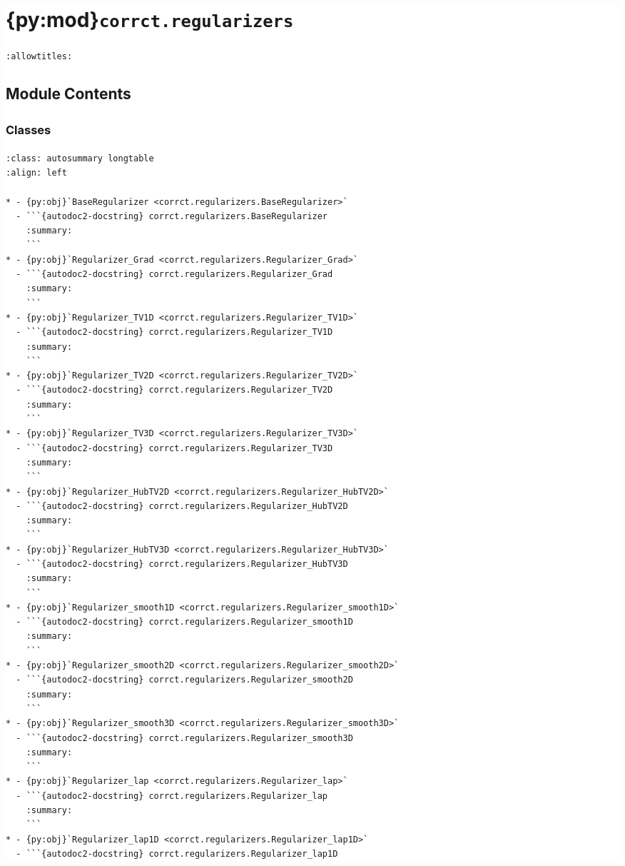 # {py:mod}`corrct.regularizers`

```{py:module} corrct.regularizers
```

```{autodoc2-docstring} corrct.regularizers
:allowtitles:
```

## Module Contents

### Classes

````{list-table}
:class: autosummary longtable
:align: left

* - {py:obj}`BaseRegularizer <corrct.regularizers.BaseRegularizer>`
  - ```{autodoc2-docstring} corrct.regularizers.BaseRegularizer
    :summary:
    ```
* - {py:obj}`Regularizer_Grad <corrct.regularizers.Regularizer_Grad>`
  - ```{autodoc2-docstring} corrct.regularizers.Regularizer_Grad
    :summary:
    ```
* - {py:obj}`Regularizer_TV1D <corrct.regularizers.Regularizer_TV1D>`
  - ```{autodoc2-docstring} corrct.regularizers.Regularizer_TV1D
    :summary:
    ```
* - {py:obj}`Regularizer_TV2D <corrct.regularizers.Regularizer_TV2D>`
  - ```{autodoc2-docstring} corrct.regularizers.Regularizer_TV2D
    :summary:
    ```
* - {py:obj}`Regularizer_TV3D <corrct.regularizers.Regularizer_TV3D>`
  - ```{autodoc2-docstring} corrct.regularizers.Regularizer_TV3D
    :summary:
    ```
* - {py:obj}`Regularizer_HubTV2D <corrct.regularizers.Regularizer_HubTV2D>`
  - ```{autodoc2-docstring} corrct.regularizers.Regularizer_HubTV2D
    :summary:
    ```
* - {py:obj}`Regularizer_HubTV3D <corrct.regularizers.Regularizer_HubTV3D>`
  - ```{autodoc2-docstring} corrct.regularizers.Regularizer_HubTV3D
    :summary:
    ```
* - {py:obj}`Regularizer_smooth1D <corrct.regularizers.Regularizer_smooth1D>`
  - ```{autodoc2-docstring} corrct.regularizers.Regularizer_smooth1D
    :summary:
    ```
* - {py:obj}`Regularizer_smooth2D <corrct.regularizers.Regularizer_smooth2D>`
  - ```{autodoc2-docstring} corrct.regularizers.Regularizer_smooth2D
    :summary:
    ```
* - {py:obj}`Regularizer_smooth3D <corrct.regularizers.Regularizer_smooth3D>`
  - ```{autodoc2-docstring} corrct.regularizers.Regularizer_smooth3D
    :summary:
    ```
* - {py:obj}`Regularizer_lap <corrct.regularizers.Regularizer_lap>`
  - ```{autodoc2-docstring} corrct.regularizers.Regularizer_lap
    :summary:
    ```
* - {py:obj}`Regularizer_lap1D <corrct.regularizers.Regularizer_lap1D>`
  - ```{autodoc2-docstring} corrct.regularizers.Regularizer_lap1D
````